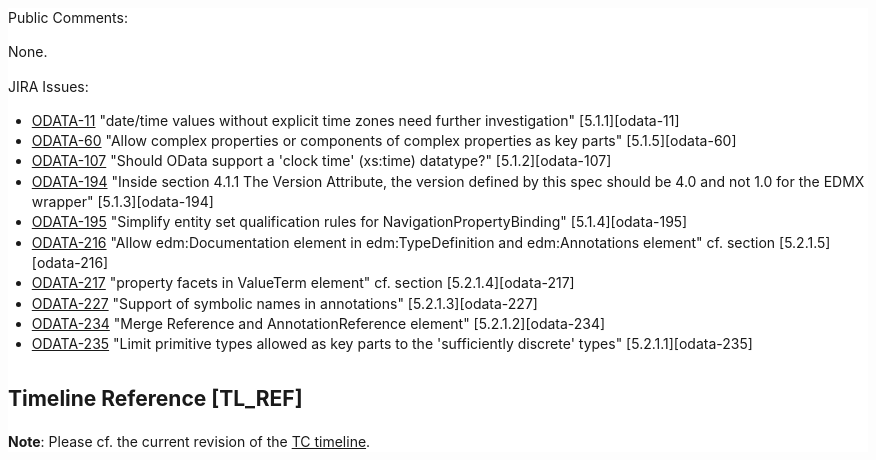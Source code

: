 Public Comments:

None.

JIRA Issues:

* [ODATA-11](https://tools.oasis-open.org/issues/browse/ODATA-11) "date/time values without explicit time zones need further investigation" [5.1.1][odata-11]
* [ODATA-60](https://tools.oasis-open.org/issues/browse/ODATA-60) "Allow complex properties or components of complex properties as key parts" [5.1.5][odata-60] 
* [ODATA-107](https://tools.oasis-open.org/issues/browse/ODATA-107) "Should OData support a 'clock time' (xs:time) datatype?" [5.1.2][odata-107]
* [ODATA-194](https://tools.oasis-open.org/issues/browse/ODATA-194) "Inside section 4.1.1 The Version Attribute, the version defined by this spec should be 4.0 and not 1.0 for the EDMX wrapper" [5.1.3][odata-194]
* [ODATA-195](https://tools.oasis-open.org/issues/browse/ODATA-195) "Simplify entity set qualification rules for NavigationPropertyBinding" [5.1.4][odata-195]
* [ODATA-216](https://tools.oasis-open.org/issues/browse/ODATA-216) "Allow edm:Documentation element in edm:TypeDefinition and edm:Annotations element" cf. section [5.2.1.5][odata-216]
* [ODATA-217](https://tools.oasis-open.org/issues/browse/ODATA-217) "property facets in ValueTerm element" cf. section [5.2.1.4][odata-217]
* [ODATA-227](https://tools.oasis-open.org/issues/browse/ODATA-227) "Support of symbolic names in annotations" [5.2.1.3][odata-227]
* [ODATA-234](https://tools.oasis-open.org/issues/browse/ODATA-234) "Merge Reference and AnnotationReference element" [5.2.1.2][odata-234]
* [ODATA-235](https://tools.oasis-open.org/issues/browse/ODATA-235) "Limit primitive types allowed as key parts to the 'sufficiently discrete' types" [5.2.1.1][odata-235]

## Timeline Reference [TL_REF]
  
**Note**: Please cf. the current revision of the [TC timeline](https://www.oasis-open.org/committees/download.php/48148/TC%20Timeline%203.htm).
